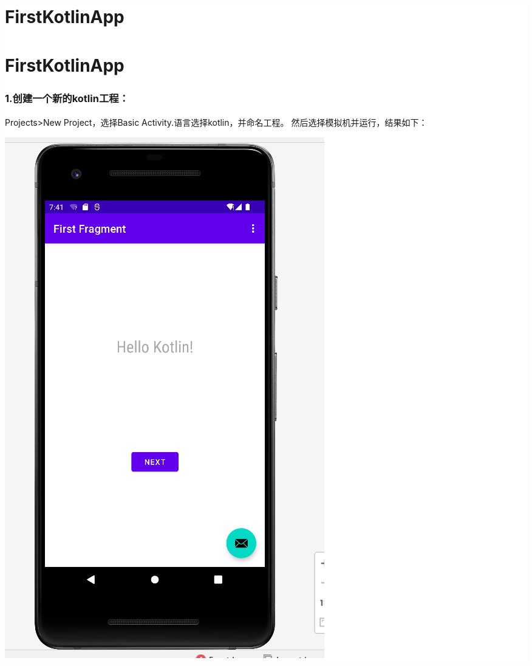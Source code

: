 # FirstKotlinApp
# FirstKotlinApp
### 1.创建一个新的kotlin工程：
Projects>New Project，选择Basic Activity.语言选择kotlin，并命名工程。
	然后选择模拟机并运行，结果如下：
	
![1](https://github.com/oldman4ever/FirstKotlinApp/blob/master/screenshot/1.png)
